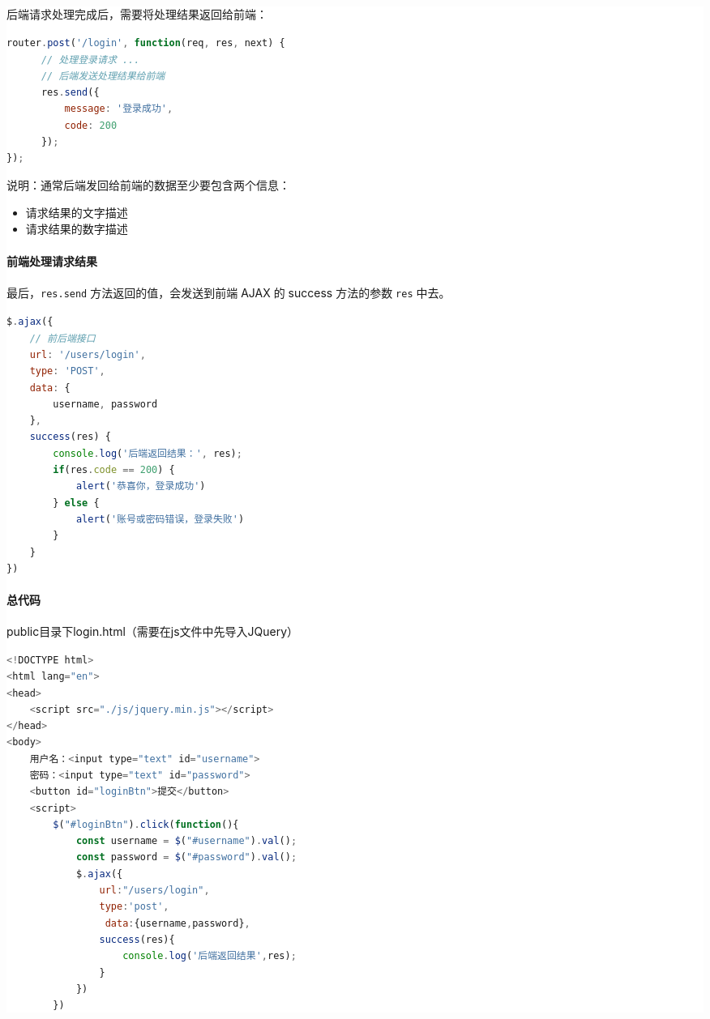 后端请求处理完成后，需要将处理结果返回给前端：

```js
router.post('/login', function(req, res, next) {
      // 处理登录请求 ...
      // 后端发送处理结果给前端
      res.send({
          message: '登录成功',
          code: 200
      });
});
```

说明：通常后端发回给前端的数据至少要包含两个信息：

- 请求结果的文字描述
- 请求结果的数字描述

#### 前端处理请求结果

最后，`res.send` 方法返回的值，会发送到前端 AJAX 的 success 方法的参数 `res` 中去。

```js
$.ajax({
    // 前后端接口
    url: '/users/login',
    type: 'POST',
    data: {
        username, password
    },
    success(res) {
        console.log('后端返回结果：', res);
        if(res.code == 200) {
            alert('恭喜你，登录成功')
        } else {
            alert('账号或密码错误，登录失败')
        }
    }
})
```

#### 总代码

public目录下login.html（需要在js文件中先导入JQuery）

```js
<!DOCTYPE html>
<html lang="en">
<head>
    <script src="./js/jquery.min.js"></script>
</head>
<body>
    用户名：<input type="text" id="username"> 
    密码：<input type="text" id="password"> 
    <button id="loginBtn">提交</button>
    <script>
        $("#loginBtn").click(function(){
            const username = $("#username").val();
            const password = $("#password").val();
            $.ajax({
                url:"/users/login",
                type:'post',
                 data:{username,password},
                success(res){
                    console.log('后端返回结果',res);
                }
            })
        })
```
